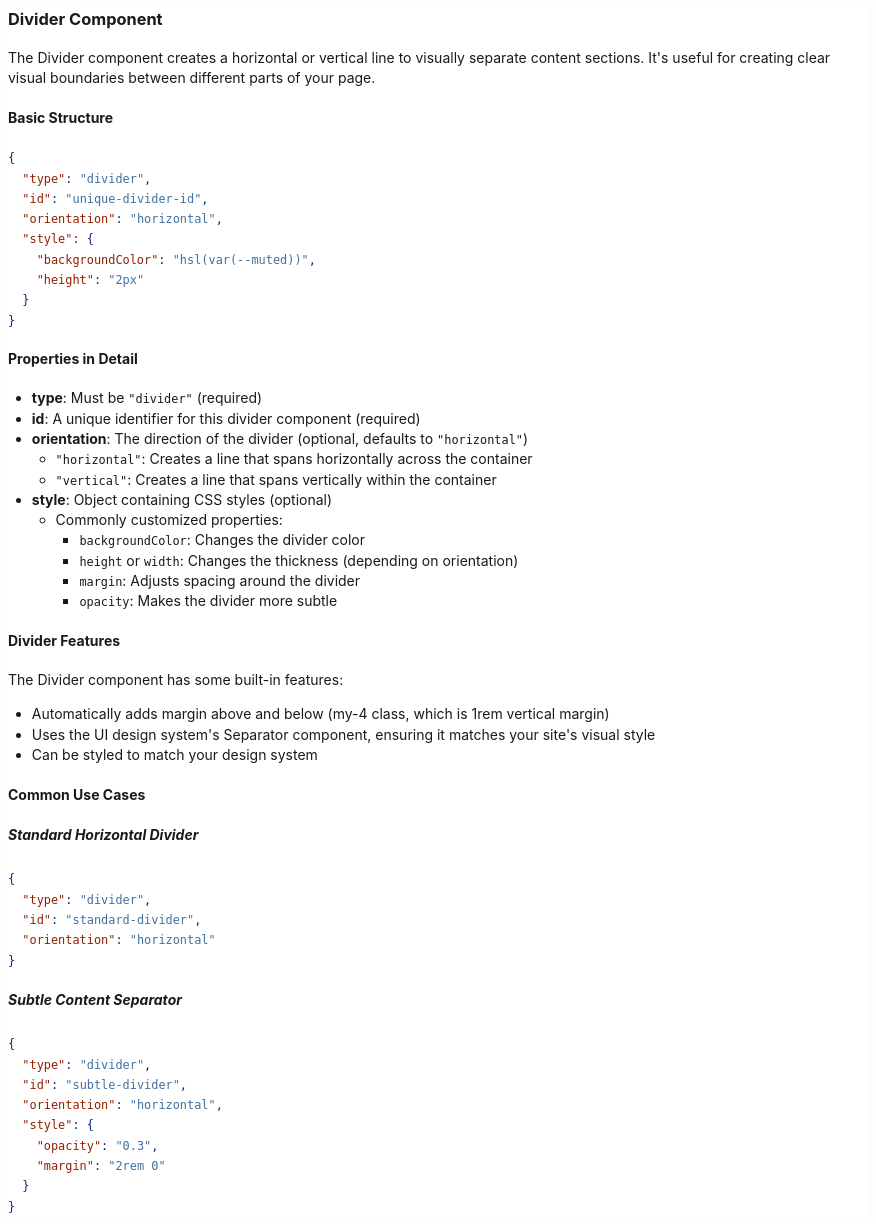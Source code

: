 ### Divider Component

The Divider component creates a horizontal or vertical line to visually separate content sections. It's useful for creating clear visual boundaries between different parts of your page.

#### Basic Structure

```json
{
  "type": "divider",
  "id": "unique-divider-id",
  "orientation": "horizontal",
  "style": {
    "backgroundColor": "hsl(var(--muted))",
    "height": "2px"
  }
}
```

#### Properties in Detail

- **type**: Must be `"divider"` (required)
- **id**: A unique identifier for this divider component (required)
- **orientation**: The direction of the divider (optional, defaults to `"horizontal"`)
  - `"horizontal"`: Creates a line that spans horizontally across the container
  - `"vertical"`: Creates a line that spans vertically within the container
- **style**: Object containing CSS styles (optional)
  - Commonly customized properties:
    - `backgroundColor`: Changes the divider color
    - `height` or `width`: Changes the thickness (depending on orientation)
    - `margin`: Adjusts spacing around the divider
    - `opacity`: Makes the divider more subtle

#### Divider Features

The Divider component has some built-in features:
- Automatically adds margin above and below (my-4 class, which is 1rem vertical margin)
- Uses the UI design system's Separator component, ensuring it matches your site's visual style
- Can be styled to match your design system

#### Common Use Cases

##### Standard Horizontal Divider
```json
{
  "type": "divider",
  "id": "standard-divider",
  "orientation": "horizontal"
}
```

##### Subtle Content Separator
```json
{
  "type": "divider",
  "id": "subtle-divider",
  "orientation": "horizontal",
  "style": {
    "opacity": "0.3",
    "margin": "2rem 0"
  }
}
```
